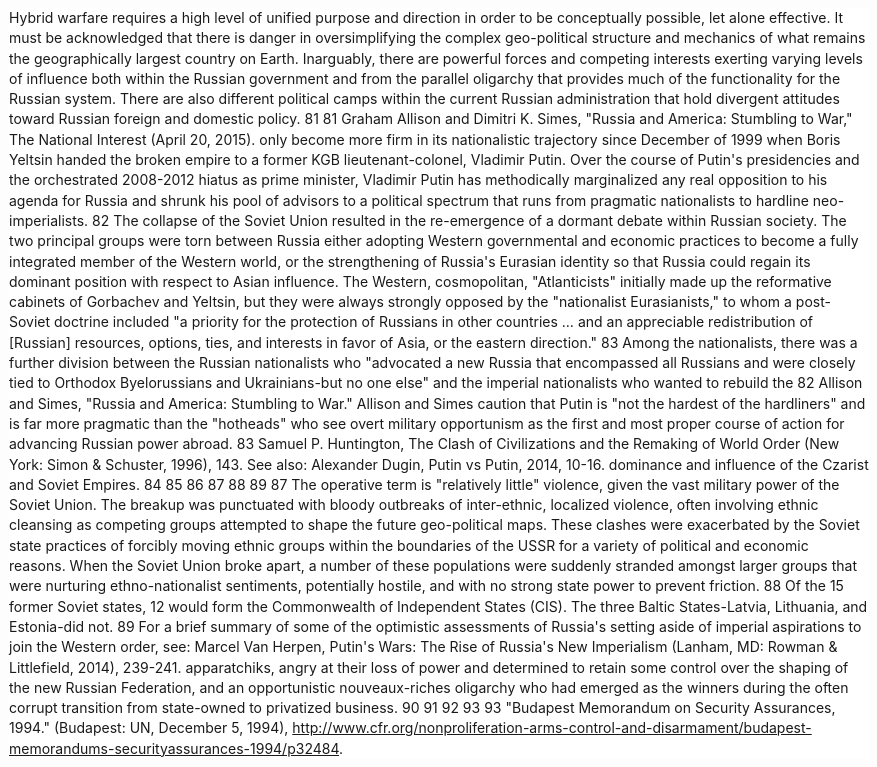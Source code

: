 Hybrid warfare requires a high level of unified purpose and direction in order to be conceptually possible, let alone effective. It must be acknowledged that there is danger in oversimplifying the complex geo-political structure and mechanics of what remains the geographically largest country on Earth. Inarguably, there are powerful forces and competing interests exerting varying levels of influence both within the Russian government and from the parallel oligarchy that provides much of the functionality for the Russian system. There are also different political camps within the current Russian administration that hold divergent attitudes toward Russian foreign and domestic policy. 
81
81 Graham Allison and Dimitri K. Simes, "Russia and America: Stumbling to War," The National Interest (April 20, 2015).
only become more firm in its nationalistic trajectory since December of 1999 when Boris Yeltsin handed the broken empire to a former KGB lieutenant-colonel, Vladimir Putin.
Over the course of Putin's presidencies and the orchestrated 2008-2012 hiatus as prime minister, Vladimir Putin has methodically marginalized any real opposition to his agenda for Russia and shrunk his pool of advisors to a political spectrum that runs from pragmatic nationalists to hardline neo-imperialists. 
82
The collapse of the Soviet Union resulted in the re-emergence of a dormant debate within Russian society. The two principal groups were torn between Russia either adopting Western governmental and economic practices to become a fully integrated member of the Western world, or the strengthening of Russia's Eurasian identity so that Russia could regain its dominant position with respect to Asian influence. The Western, cosmopolitan, "Atlanticists" initially made up the reformative cabinets of Gorbachev and Yeltsin, but they were always strongly opposed by the "nationalist Eurasianists," to whom a post-Soviet doctrine included "a priority for the protection of Russians in other countries … and an appreciable redistribution of [Russian] resources, options, ties, and interests in favor of Asia, or the eastern direction." 83 Among the nationalists, there was a further division between the Russian nationalists who "advocated a new Russia that encompassed all Russians and were closely tied to Orthodox Byelorussians and Ukrainians-but no one else" and the imperial nationalists who wanted to rebuild the 82 Allison and Simes, "Russia and America: Stumbling to War." Allison and Simes caution that Putin is "not the hardest of the hardliners" and is far more pragmatic than the "hotheads" who see overt military opportunism as the first and most proper course of action for advancing Russian power abroad.
83 Samuel P. Huntington, The Clash of Civilizations and the Remaking of World Order (New York: Simon & Schuster, 1996), 143. See also: Alexander Dugin, Putin vs Putin, 2014, 10-16.  dominance and influence of the Czarist and Soviet Empires. 
84
85
86
87
88
89
87 The operative term is "relatively little" violence, given the vast military power of the Soviet Union. The breakup was punctuated with bloody outbreaks of inter-ethnic, localized violence, often involving ethnic cleansing as competing groups attempted to shape the future geo-political maps. These clashes were exacerbated by the Soviet state practices of forcibly moving ethnic groups within the boundaries of the USSR for a variety of political and economic reasons. When the Soviet Union broke apart, a number of these populations were suddenly stranded amongst larger groups that were nurturing ethno-nationalist sentiments, potentially hostile, and with no strong state power to prevent friction.
88 Of the 15 former Soviet states, 12 would form the Commonwealth of Independent States (CIS). The three Baltic States-Latvia, Lithuania, and Estonia-did not.
89 For a brief summary of some of the optimistic assessments of Russia's setting aside of imperial aspirations to join the Western order, see: Marcel Van Herpen, Putin's Wars: The Rise of Russia's New Imperialism (Lanham, MD: Rowman & Littlefield, 2014), 239-241.  apparatchiks, angry at their loss of power and determined to retain some control over the shaping of the new Russian Federation, and an opportunistic nouveaux-riches oligarchy who had emerged as the winners during the often corrupt transition from state-owned to privatized business. 
90
91
92
93
93 "Budapest Memorandum on Security Assurances, 1994." (Budapest: UN, December 5, 1994), http://www.cfr.org/nonproliferation-arms-control-and-disarmament/budapest-memorandums-securityassurances-1994/p32484.